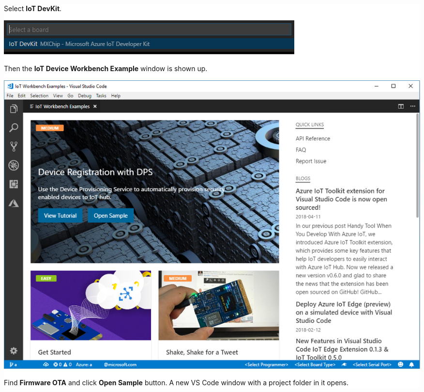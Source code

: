 Select **IoT DevKit**.

![IoT Device Workbench: Examples -> Select board](media/iot-workbench-examples-board.png)

Then the **IoT Device Workbench Example** window is shown up.

![IoT Device Workbench, Examples window](media/iot-workbench-examples.png)

Find **Firmware OTA** and click **Open Sample** button. A new VS Code window with a project folder in it opens.
